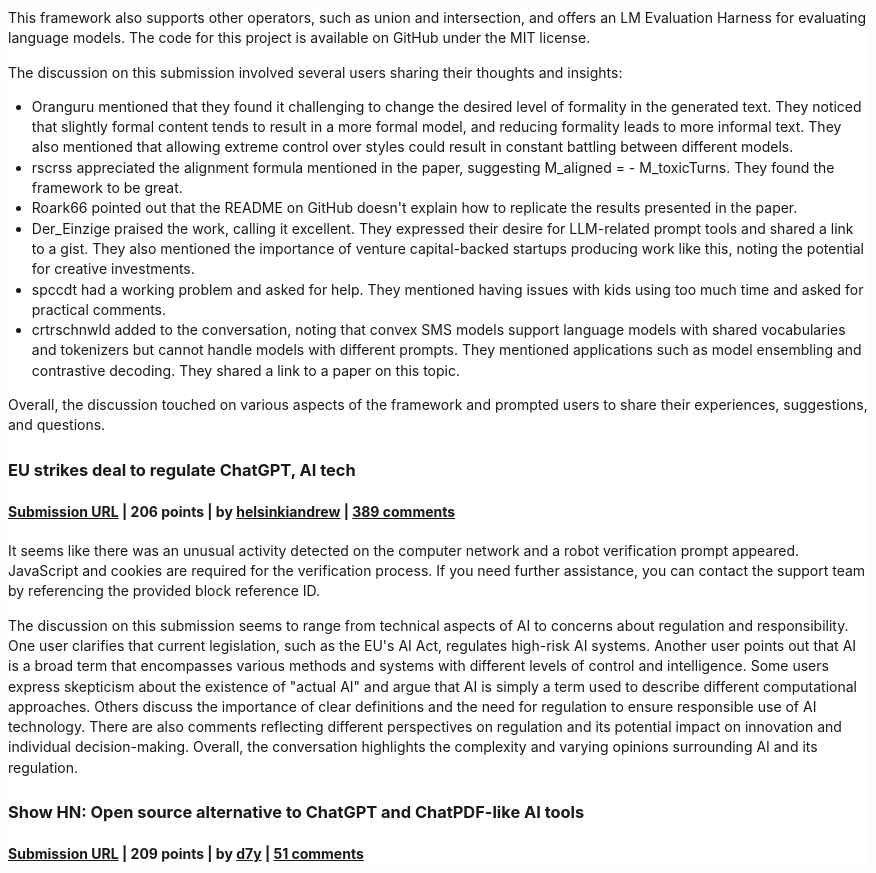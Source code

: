 This framework also supports other operators, such as union and intersection, and offers an LM Evaluation Harness for evaluating language models. The code for this project is available on GitHub under the MIT license.

The discussion on this submission involved several users sharing their thoughts and insights:

- Oranguru mentioned that they found it challenging to change the desired level of formality in the generated text. They noticed that slightly formal content tends to result in a more formal model, and reducing formality leads to more informal text. They also mentioned that allowing extreme control over styles could result in constant battling between different models.
- rscrss appreciated the alignment formula mentioned in the paper, suggesting M_aligned = - M_toxicTurns. They found the framework to be great.
- Roark66 pointed out that the README on GitHub doesn't explain how to replicate the results presented in the paper.
- Der_Einzige praised the work, calling it excellent. They expressed their desire for LLM-related prompt tools and shared a link to a gist. They also mentioned the importance of venture capital-backed startups producing work like this, noting the potential for creative investments.
- spccdt had a working problem and asked for help. They mentioned having issues with kids using too much time and asked for practical comments.
- crtrschnwld added to the conversation, noting that convex SMS models support language models with shared vocabularies and tokenizers but cannot handle models with different prompts. They mentioned applications such as model ensembling and contrastive decoding. They shared a link to a paper on this topic.

Overall, the discussion touched on various aspects of the framework and prompted users to share their experiences, suggestions, and questions.

### EU strikes deal to regulate ChatGPT, AI tech

#### [Submission URL](https://www.bloomberg.com/news/articles/2023-12-08/eu-strikes-deal-to-regulate-chatgpt-other-ai-in-landmark-act) | 206 points | by [helsinkiandrew](https://news.ycombinator.com/user?id=helsinkiandrew) | [389 comments](https://news.ycombinator.com/item?id=38579170)

It seems like there was an unusual activity detected on the computer network and a robot verification prompt appeared. JavaScript and cookies are required for the verification process. If you need further assistance, you can contact the support team by referencing the provided block reference ID.

The discussion on this submission seems to range from technical aspects of AI to concerns about regulation and responsibility. One user clarifies that current legislation, such as the EU's AI Act, regulates high-risk AI systems. Another user points out that AI is a broad term that encompasses various methods and systems with different levels of control and intelligence. Some users express skepticism about the existence of "actual AI" and argue that AI is simply a term used to describe different computational approaches. Others discuss the importance of clear definitions and the need for regulation to ensure responsible use of AI technology. There are also comments reflecting different perspectives on regulation and its potential impact on innovation and individual decision-making. Overall, the conversation highlights the complexity and varying opinions surrounding AI and its regulation.

### Show HN: Open source alternative to ChatGPT and ChatPDF-like AI tools

#### [Submission URL](https://github.com/SecureAI-Tools/SecureAI-Tools) | 209 points | by [d7y](https://news.ycombinator.com/user?id=d7y) | [51 comments](https://news.ycombinator.com/item?id=38587052)
